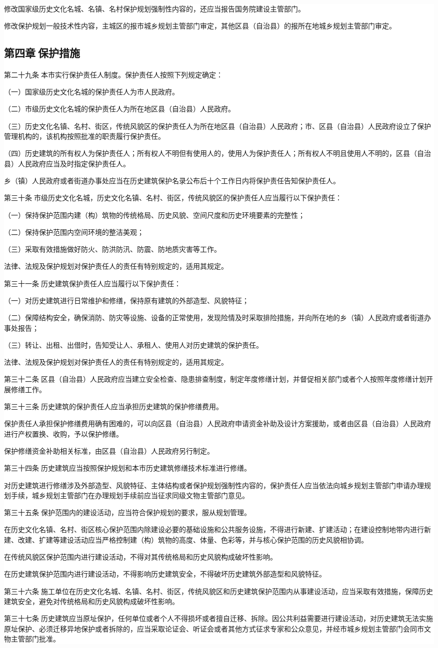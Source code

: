 修改国家级历史文化名城、名镇、名村保护规划强制性内容的，还应当报告国务院建设主管部门。

修改保护规划一般技术性内容，主城区的报市城乡规划主管部门审定，其他区县（自治县）的报所在地城乡规划主管部门审定。

## 第四章 保护措施

第二十九条 本市实行保护责任人制度。保护责任人按照下列规定确定：

（一）国家级历史文化名城的保护责任人为市人民政府。

（二）市级历史文化名城的保护责任人为所在地区县（自治县）人民政府。

（三）历史文化名镇、名村、街区，传统风貌区的保护责任人为所在地区县（自治县）人民政府；市、区县（自治县）人民政府设立了保护管理机构的，该机构按照批准的职责履行保护责任。

（四）历史建筑的所有权人为保护责任人；所有权人不明但有使用人的，使用人为保护责任人；所有权人不明且使用人不明的，区县（自治县）人民政府应当及时指定保护责任人。

乡（镇）人民政府或者街道办事处应当在历史建筑保护名录公布后十个工作日内将保护责任告知保护责任人。

第三十条 市级历史文化名城，历史文化名镇、名村、街区，传统风貌区的保护责任人应当履行以下保护责任：

（一）保持保护范围内建（构）筑物的传统格局、历史风貌、空间尺度和历史环境要素的完整性；

（二）保持保护范围内空间环境的整洁美观；

（三）采取有效措施做好防火、防洪防汛、防震、防地质灾害等工作。

法律、法规及保护规划对保护责任人的责任有特别规定的，适用其规定。

第三十一条 历史建筑保护责任人应当履行以下保护责任：

（一）对历史建筑进行日常维护和修缮，保持原有建筑的外部造型、风貌特征；

（二）保障结构安全，确保消防、防灾等设施、设备的正常使用，发现险情及时采取排险措施，并向所在地的乡（镇）人民政府或者街道办事处报告；

（三）转让、出租、出借时，告知受让人、承租人、使用人对历史建筑的保护责任。

法律、法规及保护规划对保护责任人的责任有特别规定的，适用其规定。

第三十二条 区县（自治县）人民政府应当建立安全检查、隐患排查制度，制定年度修缮计划，并督促相关部门或者个人按照年度修缮计划开展修缮工作。

第三十三条 历史建筑的保护责任人应当承担历史建筑的保护修缮费用。

保护责任人承担保护修缮费用确有困难的，可以向区县（自治县）人民政府申请资金补助及设计方案援助，或者由区县（自治县）人民政府进行产权置换、收购，予以保护修缮。

保护修缮资金补助相关标准，由区县（自治县）人民政府另行制定。

第三十四条 历史建筑应当按照保护规划和本市历史建筑修缮技术标准进行修缮。

对历史建筑进行修缮涉及外部造型、风貌特征、主体结构或者保护规划强制性内容的，保护责任人应当依法向城乡规划主管部门申请办理规划手续，城乡规划主管部门在办理规划手续前应当征求同级文物主管部门意见。

第三十五条 保护范围内的建设活动，应当符合保护规划的要求，服从规划管理。

在历史文化名镇、名村、街区核心保护范围内除建设必要的基础设施和公共服务设施，不得进行新建、扩建活动；在建设控制地带内进行新建、改建、扩建等建设活动应当严格控制建（构）筑物的高度、体量、色彩等，并与核心保护范围的历史风貌相协调。

在传统风貌区保护范围内进行建设活动，不得对其传统格局和历史风貌构成破坏性影响。

在历史建筑保护范围内进行建设活动，不得影响历史建筑安全，不得破坏历史建筑外部造型和风貌特征。

第三十六条 施工单位在历史文化名城、名镇、名村、街区，传统风貌区和历史建筑保护范围内从事建设活动，应当采取有效措施，保障历史建筑安全，避免对传统格局和历史风貌构成破坏性影响。

第三十七条 历史建筑应当原址保护，任何单位或者个人不得损坏或者擅自迁移、拆除。因公共利益需要进行建设活动，对历史建筑无法实施原址保护、必须迁移异地保护或者拆除的，应当采取论证会、听证会或者其他方式征求专家和公众意见，并经市城乡规划主管部门会同市文物主管部门批准。
